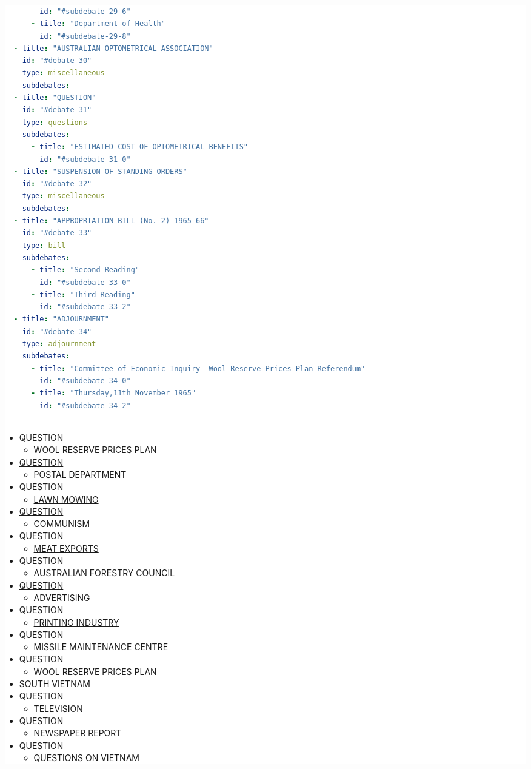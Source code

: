 ```yaml
        id: "#subdebate-29-6"
      - title: "Department of Health"
        id: "#subdebate-29-8"
  - title: "AUSTRALIAN OPTOMETRICAL ASSOCIATION"
    id: "#debate-30"
    type: miscellaneous
    subdebates:
  - title: "QUESTION"
    id: "#debate-31"
    type: questions
    subdebates:
      - title: "ESTIMATED COST OF OPTOMETRICAL BENEFITS"
        id: "#subdebate-31-0"
  - title: "SUSPENSION OF STANDING ORDERS"
    id: "#debate-32"
    type: miscellaneous
    subdebates:
  - title: "APPROPRIATION BILL (No. 2) 1965-66"
    id: "#debate-33"
    type: bill
    subdebates:
      - title: "Second Reading"
        id: "#subdebate-33-0"
      - title: "Third Reading"
        id: "#subdebate-33-2"
  - title: "ADJOURNMENT"
    id: "#debate-34"
    type: adjournment
    subdebates:
      - title: "Committee of Economic Inquiry -Wool Reserve Prices Plan Referendum"
        id: "#subdebate-34-0"
      - title: "Thursday,11th November 1965"
        id: "#subdebate-34-2"
---
```


* [QUESTION](#debate-0)
    * [WOOL RESERVE PRICES PLAN](#subdebate-0-0)
* [QUESTION](#debate-1)
    * [POSTAL DEPARTMENT](#subdebate-1-0)
* [QUESTION](#debate-2)
    * [LAWN MOWING](#subdebate-2-0)
* [QUESTION](#debate-3)
    * [COMMUNISM](#subdebate-3-0)
* [QUESTION](#debate-4)
    * [MEAT EXPORTS](#subdebate-4-0)
* [QUESTION](#debate-5)
    * [AUSTRALIAN FORESTRY COUNCIL](#subdebate-5-0)
* [QUESTION](#debate-6)
    * [ADVERTISING](#subdebate-6-0)
* [QUESTION](#debate-7)
    * [PRINTING INDUSTRY](#subdebate-7-0)
* [QUESTION](#debate-8)
    * [MISSILE MAINTENANCE CENTRE](#subdebate-8-0)
* [QUESTION](#debate-9)
    * [WOOL RESERVE PRICES PLAN](#subdebate-9-0)
* [SOUTH VIETNAM](#debate-10)
* [QUESTION](#debate-11)
    * [TELEVISION](#subdebate-11-0)
* [QUESTION](#debate-12)
    * [NEWSPAPER REPORT](#subdebate-12-0)
* [QUESTION](#debate-13)
    * [QUESTIONS ON VIETNAM](#subdebate-13-0)
